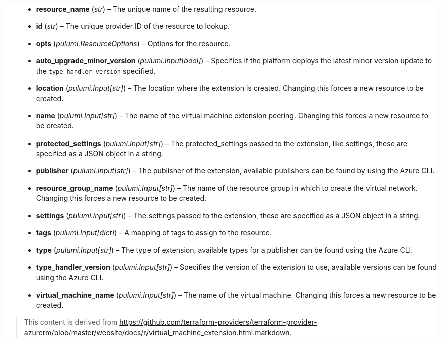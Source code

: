 <dd class="field-odd"><ul class="simple">
<li><p><strong>resource_name</strong> (<em>str</em>) – The unique name of the resulting resource.</p></li>
<li><p><strong>id</strong> (<em>str</em>) – The unique provider ID of the resource to lookup.</p></li>
<li><p><strong>opts</strong> (<a class="reference internal" href="../../pulumi/#pulumi.ResourceOptions" title="pulumi.ResourceOptions"><em>pulumi.ResourceOptions</em></a>) – Options for the resource.</p></li>
<li><p><strong>auto_upgrade_minor_version</strong> (<em>pulumi.Input</em><em>[</em><em>bool</em><em>]</em>) – Specifies if the platform deploys
the latest minor version update to the <code class="docutils literal notranslate"><span class="pre">type_handler_version</span></code> specified.</p></li>
<li><p><strong>location</strong> (<em>pulumi.Input</em><em>[</em><em>str</em><em>]</em>) – The location where the extension is created. Changing
this forces a new resource to be created.</p></li>
<li><p><strong>name</strong> (<em>pulumi.Input</em><em>[</em><em>str</em><em>]</em>) – The name of the virtual machine extension peering. Changing
this forces a new resource to be created.</p></li>
<li><p><strong>protected_settings</strong> (<em>pulumi.Input</em><em>[</em><em>str</em><em>]</em>) – The protected_settings passed to the
extension, like settings, these are specified as a JSON object in a string.</p></li>
<li><p><strong>publisher</strong> (<em>pulumi.Input</em><em>[</em><em>str</em><em>]</em>) – The publisher of the extension, available publishers
can be found by using the Azure CLI.</p></li>
<li><p><strong>resource_group_name</strong> (<em>pulumi.Input</em><em>[</em><em>str</em><em>]</em>) – The name of the resource group in which to
create the virtual network. Changing this forces a new resource to be
created.</p></li>
<li><p><strong>settings</strong> (<em>pulumi.Input</em><em>[</em><em>str</em><em>]</em>) – The settings passed to the extension, these are
specified as a JSON object in a string.</p></li>
<li><p><strong>tags</strong> (<em>pulumi.Input</em><em>[</em><em>dict</em><em>]</em>) – A mapping of tags to assign to the resource.</p></li>
<li><p><strong>type</strong> (<em>pulumi.Input</em><em>[</em><em>str</em><em>]</em>) – The type of extension, available types for a publisher can
be found using the Azure CLI.</p></li>
<li><p><strong>type_handler_version</strong> (<em>pulumi.Input</em><em>[</em><em>str</em><em>]</em>) – Specifies the version of the extension to
use, available versions can be found using the Azure CLI.</p></li>
<li><p><strong>virtual_machine_name</strong> (<em>pulumi.Input</em><em>[</em><em>str</em><em>]</em>) – The name of the virtual machine. Changing
this forces a new resource to be created.</p></li>
</ul>
</dd>
</dl>
<blockquote>
<div><p>This content is derived from <a class="reference external" href="https://github.com/terraform-providers/terraform-provider-azurerm/blob/master/website/docs/r/virtual_machine_extension.html.markdown">https://github.com/terraform-providers/terraform-provider-azurerm/blob/master/website/docs/r/virtual_machine_extension.html.markdown</a>.</p>
</div></blockquote>
</dd></dl>
